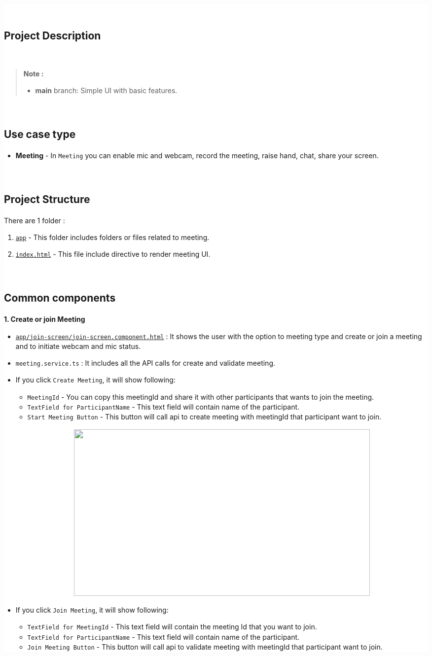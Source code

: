 <br/>

## Project Description

<br/>

> **Note :**
>
> - **main** branch: Simple UI with basic features.

<br/>

## Use case type

- **Meeting** - In `Meeting` you can enable mic and webcam, record the meeting, raise hand, chat, share your screen.

<br/>

## Project Structure

There are 1 folder :

1. [`app`]() - This folder includes folders or files related to meeting.

2. [`index.html`]() - This file include <app-root> directive to render meeting UI.

<br/>

## Common components

**1. Create or join Meeting**

- [`app/join-screen/join-screen.component.html`]() : It shows the user with the option to meeting type and create or join a meeting and to initiate webcam and mic status.

- `meeting.service.ts` : It includes all the API calls for create and validate meeting.

- If you click `Create Meeting`, it will show following:

  - `MeetingId` - You can copy this meetingId and share it with other participants that wants to join the meeting.
  - `TextField for ParticipantName` - This text field will contain name of the participant.
  - `Start Meeting Button` - This button will call api to create meeting with meetingId that participant want to join.

  <p align="center">
  <img width="600" height="338" src="public/create_meeting.gif"/>
  </p>

- If you click `Join Meeting`, it will show following:

  - `TextField for MeetingId` - This text field will contain the meeting Id that you want to join.
  - `TextField for ParticipantName` - This text field will contain name of the participant.
  - `Join Meeting Button` - This button will call api to validate meeting with meetingId that participant want to join.

